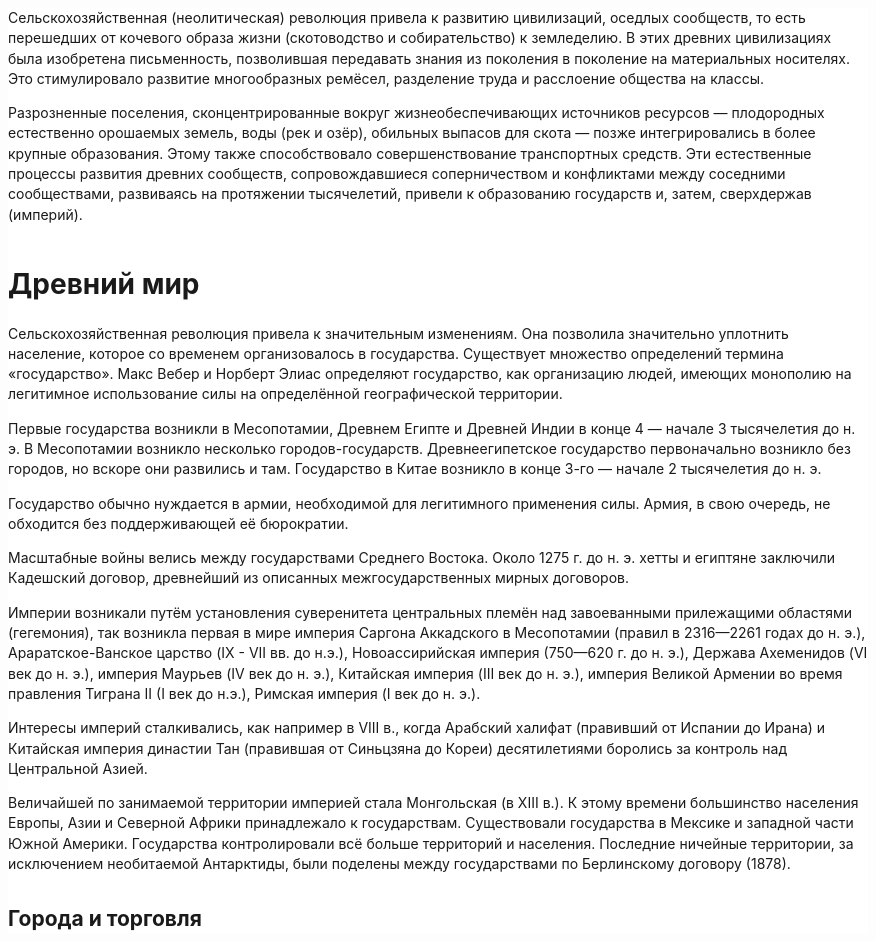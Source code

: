 Сельскохозяйственная (неолитическая) революция привела к развитию цивилизаций,
оседлых сообществ, то есть перешедших от кочевого образа жизни (скотоводство и
собирательство) к земледелию. В этих древних цивилизациях была изобретена
письменность, позволившая передавать знания из поколения в поколение на
материальных носителях. Это стимулировало развитие многообразных ремёсел,
разделение труда и расслоение общества на классы.

Разрозненные поселения, сконцентрированные вокруг жизнеобеспечивающих
источников ресурсов — плодородных естественно орошаемых земель, воды (рек и
озёр), обильных выпасов для скота — позже интегрировались в более крупные
образования. Этому также способствовало совершенствование транспортных средств.
Эти естественные процессы развития древних сообществ, сопровождавшиеся
соперничеством и конфликтами между соседними сообществами, развиваясь на
протяжении тысячелетий, привели к образованию государств и, затем, сверхдержав
(империй).

# Древний мир

Сельскохозяйственная революция привела к значительным изменениям. Она позволила значительно уплотнить население, которое со временем организовалось в государства. Существует множество определений термина «государство». Макс Вебер и Норберт Элиас определяют государство, как организацию людей, имеющих монополию на легитимное использование силы на определённой географической территории.

Первые государства возникли в Месопотамии, Древнем Египте и Древней Индии в конце 4 — начале 3 тысячелетия до н. э. В Месопотамии возникло несколько городов-государств. Древнеегипетское государство первоначально возникло без городов, но вскоре они развились и там. Государство в Китае возникло в конце 3-го — начале 2 тысячелетия до н. э.

Государство обычно нуждается в армии, необходимой для легитимного применения силы. Армия, в свою очередь, не обходится без поддерживающей её бюрократии.

Масштабные войны велись между государствами Среднего Востока. Около 1275 г. до н. э. хетты и египтяне заключили Кадешский договор, древнейший из описанных межгосударственных мирных договоров.

Империи возникали путём установления суверенитета центральных племён над завоеванными прилежащими областями (гегемония), так возникла первая в мире империя Саргона Аккадского в Месопотамии (правил в 2316—2261 годах до н. э.), Араратское-Ванское царство (IX - VII вв. до н.э.), Новоассирийская империя (750—620 г. до н. э.), Держава Ахеменидов (VI век до н. э.), империя Маурьев (IV век до н. э.), Китайская империя (III век до н. э.), империя Великой Армении во время правления Тиграна II (I век до н.э.), Римская империя (I век до н. э.).

Интересы империй сталкивались, как например в VIII в., когда Арабский халифат (правивший от Испании до Ирана) и Китайская империя династии Тан (правившая от Синьцзяна до Кореи) десятилетиями боролись за контроль над Центральной Азией.

Величайшей по занимаемой территории империей стала Монгольская (в XIII в.). К этому времени большинство населения Европы, Азии и Северной Африки принадлежало к государствам. Существовали государства в Мексике и западной части Южной Америки. Государства контролировали всё больше территорий и населения. Последние ничейные территории, за исключением необитаемой Антарктиды, были поделены между государствами по Берлинскому договору (1878).

## Города и торговля
